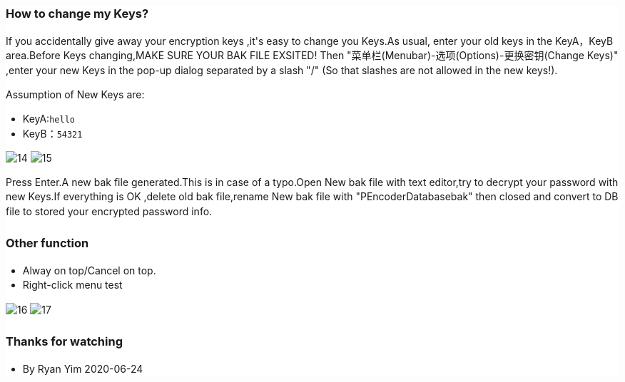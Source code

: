 ### How to change my Keys?

If you accidentally give away your encryption keys ,it's easy to change you Keys.As usual, enter your old keys in the KeyA，KeyB area.Before Keys changing,MAKE SURE YOUR BAK FILE EXSITED! Then "菜单栏(Menubar)-选项(Options)-更换密钥(Change Keys)" ,enter your new Keys in the pop-up dialog separated by a slash "/" (So that slashes are not allowed in the new keys!).

Assumption of New Keys are: 

- KeyA:`hello` 
- KeyB：`54321`

![14](https://images.gitee.com/uploads/images/2020/0624/000340_d6f4126d_7423713.png "屏幕截图.png")
![15](https://images.gitee.com/uploads/images/2020/0624/000541_861a55f3_7423713.png "屏幕截图.png")

Press Enter.A new bak file generated.This is in case of a typo.Open New bak file with text editor,try to decrypt your password with new Keys.If everything is OK ,delete old bak file,rename New bak file with "PEncoderDatabasebak" then closed and convert to DB file to stored your encrypted password info.

### Other function
- Alway on top/Cancel on top.
- Right-click menu test

![16](https://images.gitee.com/uploads/images/2020/0624/000943_1e2b873a_7423713.png "屏幕截图.png")
![17](https://images.gitee.com/uploads/images/2020/0624/001023_face0511_7423713.png "屏幕截图.png")

### Thanks for watching
 
- By Ryan Yim 2020-06-24
